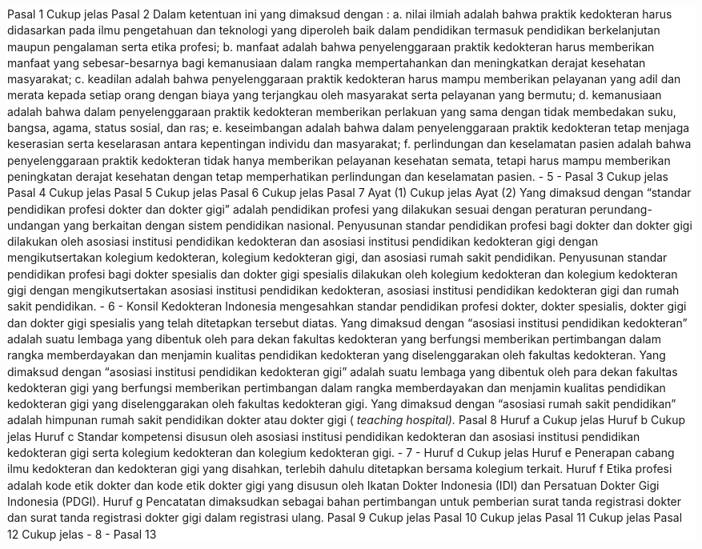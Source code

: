 Pasal 1
Cukup jelas
Pasal 2
Dalam ketentuan ini yang dimaksud dengan :
a. nilai ilmiah adalah bahwa praktik kedokteran harus didasarkan pada ilmu pengetahuan dan teknologi yang diperoleh baik dalam pendidikan termasuk pendidikan berkelanjutan maupun pengalaman serta etika profesi;
b. manfaat adalah bahwa penyelenggaraan praktik kedokteran harus memberikan manfaat yang sebesar-besarnya bagi kemanusiaan dalam rangka mempertahankan dan meningkatkan derajat kesehatan masyarakat;
c. keadilan adalah bahwa penyelenggaraan praktik kedokteran harus mampu memberikan pelayanan yang adil dan merata kepada setiap orang dengan biaya yang terjangkau oleh masyarakat serta pelayanan yang bermutu;
d. kemanusiaan adalah bahwa dalam penyelenggaraan praktik kedokteran memberikan perlakuan yang sama dengan tidak membedakan suku, bangsa, agama, status sosial, dan ras;
e. keseimbangan adalah bahwa dalam penyelenggaraan praktik kedokteran tetap menjaga keserasian serta keselarasan antara kepentingan individu dan masyarakat;
f. perlindungan dan keselamatan pasien adalah bahwa penyelenggaraan praktik kedokteran tidak hanya memberikan pelayanan kesehatan semata, tetapi harus mampu memberikan peningkatan derajat kesehatan dengan tetap memperhatikan perlindungan dan keselamatan pasien. - 5 -
Pasal 3
Cukup jelas
Pasal 4
Cukup jelas
Pasal 5
Cukup jelas
Pasal 6
Cukup jelas
Pasal 7
Ayat (1) Cukup jelas Ayat (2) Yang dimaksud dengan “standar pendidikan profesi dokter dan dokter gigi” adalah pendidikan profesi yang dilakukan sesuai dengan peraturan perundang-undangan yang berkaitan dengan sistem pendidikan nasional. Penyusunan standar pendidikan profesi bagi dokter dan dokter gigi dilakukan oleh asosiasi institusi pendidikan kedokteran dan asosiasi institusi pendidikan kedokteran gigi dengan mengikutsertakan kolegium kedokteran, kolegium kedokteran gigi, dan asosiasi rumah sakit pendidikan. Penyusunan standar pendidikan profesi bagi dokter spesialis dan dokter gigi spesialis dilakukan oleh kolegium kedokteran dan kolegium kedokteran gigi dengan mengikutsertakan asosiasi institusi pendidikan kedokteran, asosiasi institusi pendidikan kedokteran gigi dan rumah sakit pendidikan. - 6 - Konsil Kedokteran Indonesia mengesahkan standar pendidikan profesi dokter, dokter spesialis, dokter gigi dan dokter gigi spesialis yang telah ditetapkan tersebut diatas. Yang dimaksud dengan “asosiasi institusi pendidikan kedokteran” adalah suatu lembaga yang dibentuk oleh para dekan fakultas kedokteran yang berfungsi memberikan pertimbangan dalam rangka memberdayakan dan menjamin kualitas pendidikan kedokteran yang diselenggarakan oleh fakultas kedokteran. Yang dimaksud dengan “asosiasi institusi pendidikan kedokteran gigi” adalah suatu lembaga yang dibentuk oleh para dekan fakultas kedokteran gigi yang berfungsi memberikan pertimbangan dalam rangka memberdayakan dan menjamin kualitas pendidikan kedokteran gigi yang diselenggarakan oleh fakultas kedokteran gigi. Yang dimaksud dengan “asosiasi rumah sakit pendidikan” adalah himpunan rumah sakit pendidikan dokter atau dokter gigi ( _teaching_ _hospital)._
Pasal 8
Huruf a Cukup jelas Huruf b Cukup jelas Huruf c Standar kompetensi disusun oleh asosiasi institusi pendidikan kedokteran dan asosiasi institusi pendidikan kedokteran gigi serta kolegium kedokteran dan kolegium kedokteran gigi. - 7 - Huruf d Cukup jelas Huruf e Penerapan cabang ilmu kedokteran dan kedokteran gigi yang disahkan, terlebih dahulu ditetapkan bersama kolegium terkait. Huruf f Etika profesi adalah kode etik dokter dan kode etik dokter gigi yang disusun oleh Ikatan Dokter Indonesia (IDI) dan Persatuan Dokter Gigi Indonesia (PDGI). Huruf g Pencatatan dimaksudkan sebagai bahan pertimbangan untuk pemberian surat tanda registrasi dokter dan surat tanda registrasi dokter gigi dalam registrasi ulang.
Pasal 9
Cukup jelas
Pasal 10
Cukup jelas
Pasal 11
Cukup jelas
Pasal 12
Cukup jelas - 8 -
Pasal 13